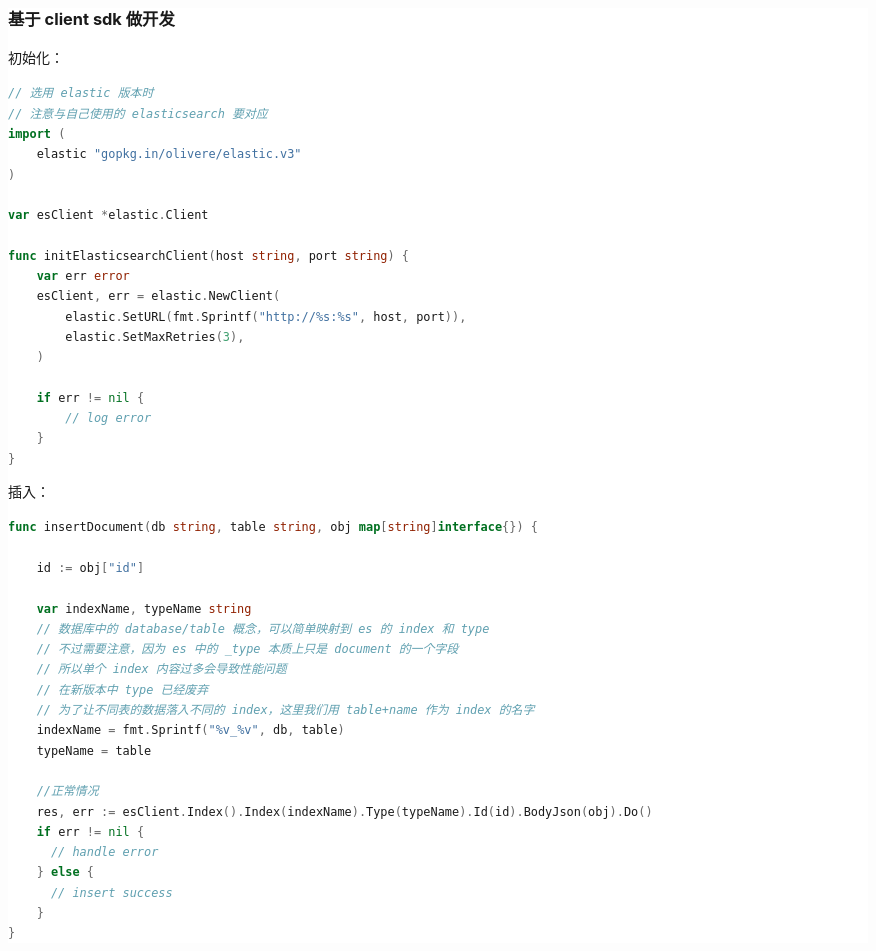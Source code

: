 ### 基于 client sdk 做开发

初始化：

```go
// 选用 elastic 版本时
// 注意与自己使用的 elasticsearch 要对应
import (
    elastic "gopkg.in/olivere/elastic.v3"
)

var esClient *elastic.Client

func initElasticsearchClient(host string, port string) {
    var err error
    esClient, err = elastic.NewClient(
        elastic.SetURL(fmt.Sprintf("http://%s:%s", host, port)),
        elastic.SetMaxRetries(3),
    )

    if err != nil {
        // log error
    }
}
```

插入：

```go
func insertDocument(db string, table string, obj map[string]interface{}) {

    id := obj["id"]

    var indexName, typeName string
    // 数据库中的 database/table 概念，可以简单映射到 es 的 index 和 type
    // 不过需要注意，因为 es 中的 _type 本质上只是 document 的一个字段
    // 所以单个 index 内容过多会导致性能问题
    // 在新版本中 type 已经废弃
    // 为了让不同表的数据落入不同的 index，这里我们用 table+name 作为 index 的名字
    indexName = fmt.Sprintf("%v_%v", db, table)
    typeName = table

    //正常情况
    res, err := esClient.Index().Index(indexName).Type(typeName).Id(id).BodyJson(obj).Do()
    if err != nil {
      // handle error
    } else {
      // insert success
    }
}

```
